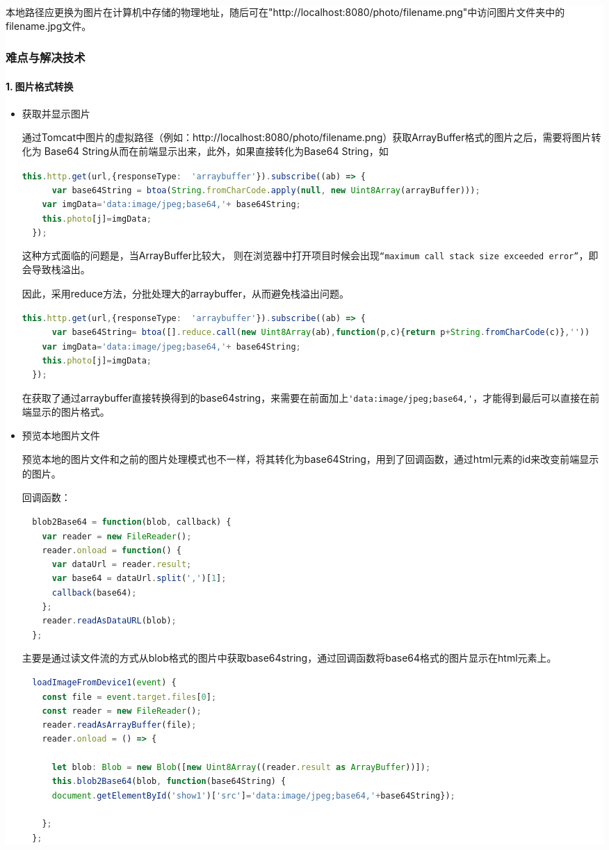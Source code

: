   本地路径应更换为图片在计算机中存储的物理地址，随后可在"http://localhost:8080/photo/filename.png"中访问图片文件夹中的filename.jpg文件。



### 难点与解决技术

#### 1. 图片格式转换

- 获取并显示图片

  通过Tomcat中图片的虚拟路径（例如：http://localhost:8080/photo/filename.png）获取ArrayBuffer格式的图片之后，需要将图片转化为 Base64 String从而在前端显示出来，此外，如果直接转化为Base64 String，如

  ```typescript
  this.http.get(url,{responseType:  'arraybuffer'}).subscribe((ab) => {
  		var base64String = btoa(String.fromCharCode.apply(null, new Uint8Array(arrayBuffer)));
      var imgData='data:image/jpeg;base64,'+ base64String;
      this.photo[j]=imgData;
    });
  ```

  这种方式面临的问题是，当ArrayBuffer比较大， 则在浏览器中打开项目时候会出现`“maximum call stack size exceeded error”`，即会导致栈溢出。

  因此，采用reduce方法，分批处理大的arraybuffer，从而避免栈溢出问题。

  ```typescript
  this.http.get(url,{responseType:  'arraybuffer'}).subscribe((ab) => {
    	var base64String= btoa([].reduce.call(new Uint8Array(ab),function(p,c){return p+String.fromCharCode(c)},''))
      var imgData='data:image/jpeg;base64,'+ base64String;
      this.photo[j]=imgData;
    });
  ```

  在获取了通过arraybuffer直接转换得到的base64string，来需要在前面加上`'data:image/jpeg;base64,'`，才能得到最后可以直接在前端显示的图片格式。

  

- 预览本地图片文件

  预览本地的图片文件和之前的图片处理模式也不一样，将其转化为base64String，用到了回调函数，通过html元素的id来改变前端显示的图片。

  回调函数：

  ```typescript
    blob2Base64 = function(blob, callback) {
      var reader = new FileReader();
      reader.onload = function() {
        var dataUrl = reader.result;
        var base64 = dataUrl.split(',')[1];
        callback(base64);
      };
      reader.readAsDataURL(blob);
    };
  ```

  主要是通过读文件流的方式从blob格式的图片中获取base64string，通过回调函数将base64格式的图片显示在html元素上。

  ```typescript
    loadImageFromDevice1(event) {
      const file = event.target.files[0];
      const reader = new FileReader();
      reader.readAsArrayBuffer(file);
      reader.onload = () => {
  
        let blob: Blob = new Blob([new Uint8Array((reader.result as ArrayBuffer))]);
        this.blob2Base64(blob, function(base64String) {
        document.getElementById('show1')['src']='data:image/jpeg;base64,'+base64String});
  
      };
    };
  ```
